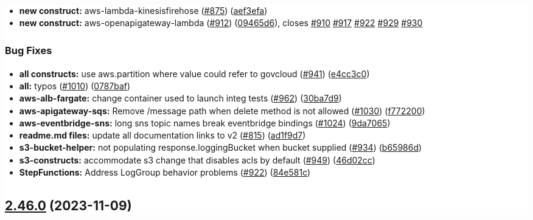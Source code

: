 * **new construct:** aws-lambda-kinesisfirehose ([#875](https://github.com/aws-solutions-constructs-team/aws-solutions-constructs-test/issues/875)) ([aef3efa](https://github.com/aws-solutions-constructs-team/aws-solutions-constructs-test/commit/aef3efab4b4658f12ed82937683d08997162d9bc))
* **new construct:** aws-openapigateway-lambda ([#912](https://github.com/aws-solutions-constructs-team/aws-solutions-constructs-test/issues/912)) ([09465d6](https://github.com/aws-solutions-constructs-team/aws-solutions-constructs-test/commit/09465d65fc5969da5691cf5057c278ded8753b43)), closes [#910](https://github.com/aws-solutions-constructs-team/aws-solutions-constructs-test/issues/910) [#917](https://github.com/aws-solutions-constructs-team/aws-solutions-constructs-test/issues/917) [#922](https://github.com/aws-solutions-constructs-team/aws-solutions-constructs-test/issues/922) [#929](https://github.com/aws-solutions-constructs-team/aws-solutions-constructs-test/issues/929) [#930](https://github.com/aws-solutions-constructs-team/aws-solutions-constructs-test/issues/930)



### Bug Fixes

* **all constructs:** use aws.partition where value could refer to govcloud ([#941](https://github.com/aws-solutions-constructs-team/aws-solutions-constructs-test/issues/941)) ([e4cc3c0](https://github.com/aws-solutions-constructs-team/aws-solutions-constructs-test/commit/e4cc3c090d669a8f163adb013c26fcd3796b5d8b))
* **all:** typos ([#1010](https://github.com/aws-solutions-constructs-team/aws-solutions-constructs-test/issues/1010)) ([0787baf](https://github.com/aws-solutions-constructs-team/aws-solutions-constructs-test/commit/0787baf7c68f84599139e5b886d5942b076174f2))
* **aws-alb-fargate:** change container used to launch integ tests ([#962](https://github.com/aws-solutions-constructs-team/aws-solutions-constructs-test/issues/962)) ([30ba7d9](https://github.com/aws-solutions-constructs-team/aws-solutions-constructs-test/commit/30ba7d94a3cdd3766c24af49dbf66e56053b7b41))
* **aws-apigateway-sqs:** Remove /message path when delete method is not allowed ([#1030](https://github.com/aws-solutions-constructs-team/aws-solutions-constructs-test/issues/1030)) ([f772200](https://github.com/aws-solutions-constructs-team/aws-solutions-constructs-test/commit/f772200d6885cf0e0030239ce6f7511cdb2814d6))
* **aws-eventbridge-sns:** long sns topic names break eventbridge bindings ([#1024](https://github.com/aws-solutions-constructs-team/aws-solutions-constructs-test/issues/1024)) ([9da7065](https://github.com/aws-solutions-constructs-team/aws-solutions-constructs-test/commit/9da706586cf6cceb9bf4eba3cb9332003af195e0))
* **readme.md files:** update all documentation links to v2 ([#815](https://github.com/aws-solutions-constructs-team/aws-solutions-constructs-test/issues/815)) ([ad1f9d7](https://github.com/aws-solutions-constructs-team/aws-solutions-constructs-test/commit/ad1f9d77ad956f6a139adceec1891132996611ee))
* **s3-bucket-helper:** not populating response.loggingBucket when bucket supplied ([#934](https://github.com/aws-solutions-constructs-team/aws-solutions-constructs-test/issues/934)) ([b65986d](https://github.com/aws-solutions-constructs-team/aws-solutions-constructs-test/commit/b65986d7d1791c2ed19e62c8f39ffe42b6f2a274))
* **s3-constructs:** accommodate s3 change that disables acls by default ([#949](https://github.com/aws-solutions-constructs-team/aws-solutions-constructs-test/issues/949)) ([46d02cc](https://github.com/aws-solutions-constructs-team/aws-solutions-constructs-test/commit/46d02ccf98e368206b59c27a16003dc3b16d4236))
* **StepFunctions:** Address LogGroup behavior problems ([#922](https://github.com/aws-solutions-constructs-team/aws-solutions-constructs-test/issues/922)) ([84e581c](https://github.com/aws-solutions-constructs-team/aws-solutions-constructs-test/commit/84e581cad10f59daf827fb6e8f8101e1ec6b11f3))

## [2.46.0](https://github.com/awslabs/aws-solutions-constructs/compare/v2.45.0...v2.46.0) (2023-11-09)
